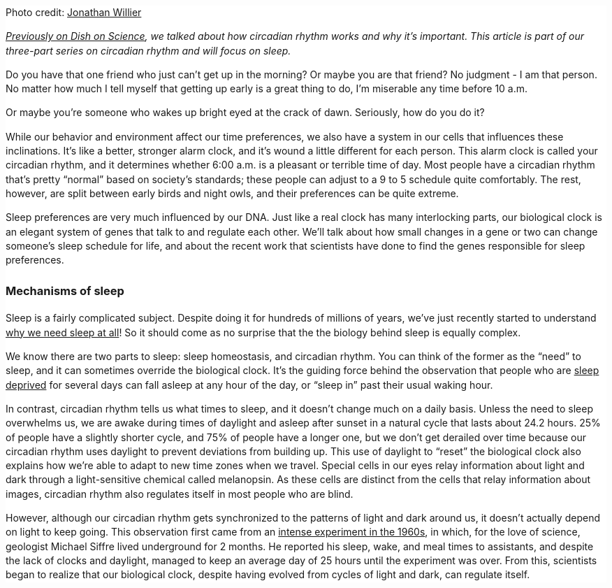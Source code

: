 Photo credit: [Jonathan Willier](https://www.flickr.com/photos/jwillier/4065182432)

*[Previously on Dish on Science](../how-cells-tell-time), we talked about how circadian rhythm works and why it’s important. This article is part of our three-part series on circadian rhythm and will focus on sleep.*

Do you have that one friend who just can’t get up in the morning? Or maybe you are that friend? No judgment - I am that person. No matter how much I tell myself that getting up early is a great thing to do, I’m miserable any time before 10 a.m.

Or maybe you’re someone who wakes up bright eyed at the crack of dawn. Seriously, how do you do it?

While our behavior and environment affect our time preferences, we also have a system in our cells that influences these inclinations. It’s like a better, stronger alarm clock, and it’s wound a little different for each person. This alarm clock is called your circadian rhythm, and it determines whether 6:00 a.m. is a pleasant or terrible time of day. Most people have a circadian rhythm that’s pretty “normal” based on society’s standards; these people can adjust to a 9 to 5 schedule quite comfortably. The rest, however, are split between early birds and night owls, and their preferences can be quite extreme.

Sleep preferences are very much influenced by our DNA. Just like a real clock has many interlocking parts, our biological clock is an elegant system of genes that talk to and regulate each other. We’ll talk about how small changes in a gene or two can change someone’s sleep schedule for life, and about the recent work that scientists have done to find the genes responsible for sleep preferences.

### Mechanisms of sleep

Sleep is a fairly complicated subject. Despite doing it for hundreds of millions of years, we’ve just recently started to understand [why we need sleep at all](http://www.businessinsider.com/the-first-real-reason-we-need-to-sleep-2013-10)! So it should come as no surprise that the the biology behind sleep is equally complex.

We know there are two parts to sleep: sleep homeostasis, and circadian rhythm. You can think of the former as the “need” to sleep, and it can sometimes override the biological clock. It’s the guiding force behind the observation that people who are [sleep deprived](https://en.wikipedia.org/wiki/REM_rebound) for several days can fall asleep at any hour of the day, or “sleep in” past their usual waking hour.

In contrast, circadian rhythm tells us what times to sleep, and it doesn’t change much on a daily basis. Unless the need to sleep overwhelms us, we are awake during times of daylight and asleep after sunset in a natural cycle that lasts about 24.2 hours. 25% of people have a slightly shorter cycle, and 75% of people have a longer one, but we don’t get derailed over time because our circadian rhythm uses daylight to prevent deviations from building up. This use of daylight to “reset” the biological clock also explains how we’re able to adapt to new time zones when we travel. Special cells in our eyes relay information about light and dark through a light-sensitive chemical called melanopsin. As these cells are distinct from the cells that relay information about images, circadian rhythm also regulates itself in most people who are blind.

However, although our circadian rhythm gets synchronized to the patterns of light and dark around us, it doesn’t actually depend on light to keep going. This observation first came from an [intense experiment in the 1960s](http://www.cabinetmagazine.org/issues/30/foer.php), in which, for the love of science, geologist Michael Siffre lived underground for 2 months. He reported his sleep, wake, and meal times to assistants, and despite the lack of clocks and daylight, managed to keep an average day of 25 hours until the experiment was over. From this, scientists began to realize that our biological clock, despite having evolved from cycles of light and dark, can regulate itself.
